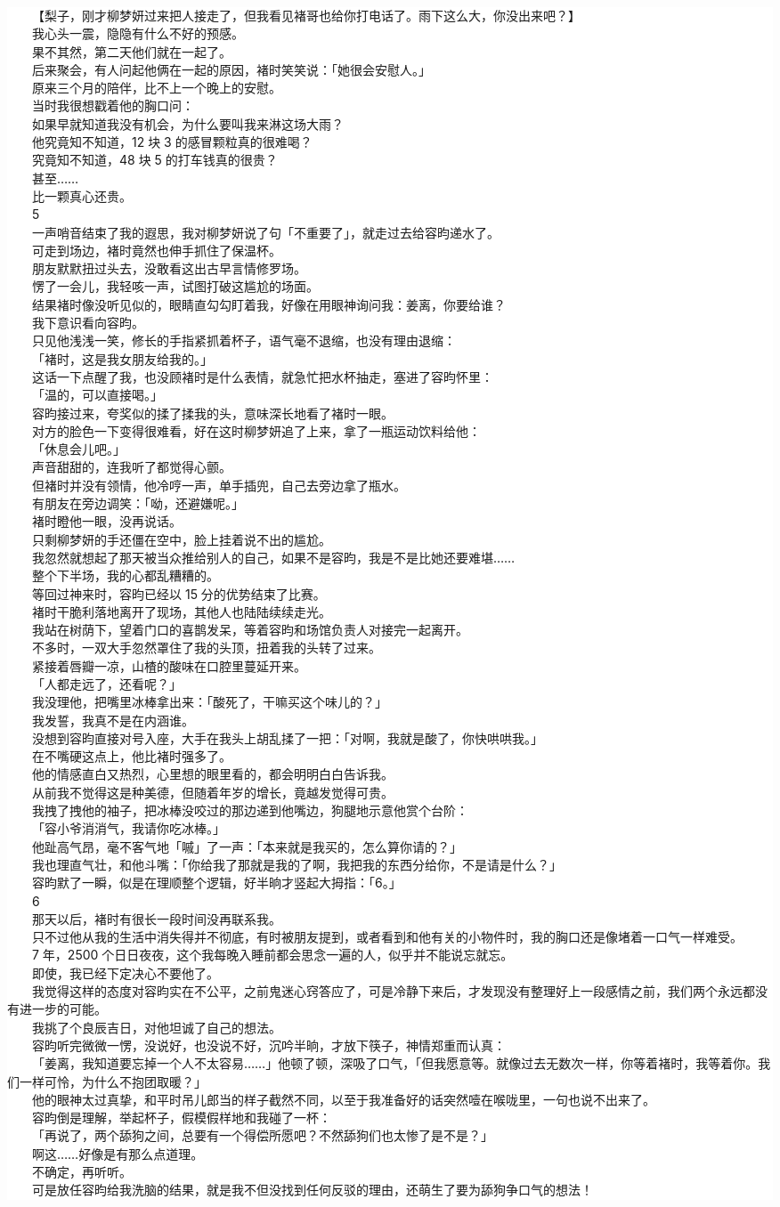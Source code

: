&emsp;&emsp;【梨子，刚才柳梦妍过来把人接走了，但我看见褚哥也给你打电话了。雨下这么大，你没出来吧？】  
&emsp;&emsp;我心头一震，隐隐有什么不好的预感。  
&emsp;&emsp;果不其然，第二天他们就在一起了。  
&emsp;&emsp;后来聚会，有人问起他俩在一起的原因，褚时笑笑说：「她很会安慰人。」  
&emsp;&emsp;原来三个月的陪伴，比不上一个晚上的安慰。  
&emsp;&emsp;当时我很想戳着他的胸口问：  
&emsp;&emsp;如果早就知道我没有机会，为什么要叫我来淋这场大雨？  
&emsp;&emsp;他究竟知不知道，12 块 3 的感冒颗粒真的很难喝？  
&emsp;&emsp;究竟知不知道，48 块 5 的打车钱真的很贵？  
&emsp;&emsp;甚至……  
&emsp;&emsp;比一颗真心还贵。  
&emsp;&emsp;5  
&emsp;&emsp;一声哨音结束了我的遐思，我对柳梦妍说了句「不重要了」，就走过去给容昀递水了。  
&emsp;&emsp;可走到场边，褚时竟然也伸手抓住了保温杯。  
&emsp;&emsp;朋友默默扭过头去，没敢看这出古早言情修罗场。  
&emsp;&emsp;愣了一会儿，我轻咳一声，试图打破这尴尬的场面。  
&emsp;&emsp;结果褚时像没听见似的，眼睛直勾勾盯着我，好像在用眼神询问我：姜离，你要给谁？  
&emsp;&emsp;我下意识看向容昀。  
&emsp;&emsp;只见他浅浅一笑，修长的手指紧抓着杯子，语气毫不退缩，也没有理由退缩：  
&emsp;&emsp;「褚时，这是我女朋友给我的。」  
&emsp;&emsp;这话一下点醒了我，也没顾褚时是什么表情，就急忙把水杯抽走，塞进了容昀怀里：  
&emsp;&emsp;「温的，可以直接喝。」  
&emsp;&emsp;容昀接过来，夸奖似的揉了揉我的头，意味深长地看了褚时一眼。  
&emsp;&emsp;对方的脸色一下变得很难看，好在这时柳梦妍追了上来，拿了一瓶运动饮料给他：  
&emsp;&emsp;「休息会儿吧。」  
&emsp;&emsp;声音甜甜的，连我听了都觉得心颤。  
&emsp;&emsp;但褚时并没有领情，他冷哼一声，单手插兜，自己去旁边拿了瓶水。  
&emsp;&emsp;有朋友在旁边调笑：「呦，还避嫌呢。」  
&emsp;&emsp;褚时瞪他一眼，没再说话。  
&emsp;&emsp;只剩柳梦妍的手还僵在空中，脸上挂着说不出的尴尬。  
&emsp;&emsp;我忽然就想起了那天被当众推给别人的自己，如果不是容昀，我是不是比她还要难堪……  
&emsp;&emsp;整个下半场，我的心都乱糟糟的。  
&emsp;&emsp;等回过神来时，容昀已经以 15 分的优势结束了比赛。  
&emsp;&emsp;褚时干脆利落地离开了现场，其他人也陆陆续续走光。  
&emsp;&emsp;我站在树荫下，望着门口的喜鹊发呆，等着容昀和场馆负责人对接完一起离开。  
&emsp;&emsp;不多时，一双大手忽然罩住了我的头顶，扭着我的头转了过来。  
&emsp;&emsp;紧接着唇瓣一凉，山楂的酸味在口腔里蔓延开来。  
&emsp;&emsp;「人都走远了，还看呢？」  
&emsp;&emsp;我没理他，把嘴里冰棒拿出来：「酸死了，干嘛买这个味儿的？」  
&emsp;&emsp;我发誓，我真不是在内涵谁。  
&emsp;&emsp;没想到容昀直接对号入座，大手在我头上胡乱揉了一把：「对啊，我就是酸了，你快哄哄我。」  
&emsp;&emsp;在不嘴硬这点上，他比褚时强多了。  
&emsp;&emsp;他的情感直白又热烈，心里想的眼里看的，都会明明白白告诉我。  
&emsp;&emsp;从前我不觉得这是种美德，但随着年岁的增长，竟越发觉得可贵。  
&emsp;&emsp;我拽了拽他的袖子，把冰棒没咬过的那边递到他嘴边，狗腿地示意他赏个台阶：  
&emsp;&emsp;「容小爷消消气，我请你吃冰棒。」  
&emsp;&emsp;他趾高气昂，毫不客气地「嘁」了一声：「本来就是我买的，怎么算你请的？」  
&emsp;&emsp;我也理直气壮，和他斗嘴：「你给我了那就是我的了啊，我把我的东西分给你，不是请是什么？」  
&emsp;&emsp;容昀默了一瞬，似是在理顺整个逻辑，好半晌才竖起大拇指：「6。」  
&emsp;&emsp;6  
&emsp;&emsp;那天以后，褚时有很长一段时间没再联系我。  
&emsp;&emsp;只不过他从我的生活中消失得并不彻底，有时被朋友提到，或者看到和他有关的小物件时，我的胸口还是像堵着一口气一样难受。  
&emsp;&emsp;7 年，2500 个日日夜夜，这个我每晚入睡前都会思念一遍的人，似乎并不能说忘就忘。  
&emsp;&emsp;即使，我已经下定决心不要他了。  
&emsp;&emsp;我觉得这样的态度对容昀实在不公平，之前鬼迷心窍答应了，可是冷静下来后，才发现没有整理好上一段感情之前，我们两个永远都没有进一步的可能。  
&emsp;&emsp;我挑了个良辰吉日，对他坦诚了自己的想法。  
&emsp;&emsp;容昀听完微微一愣，没说好，也没说不好，沉吟半晌，才放下筷子，神情郑重而认真：  
&emsp;&emsp;「姜离，我知道要忘掉一个人不太容易……」他顿了顿，深吸了口气，「但我愿意等。就像过去无数次一样，你等着褚时，我等着你。我们一样可怜，为什么不抱团取暖？」  
&emsp;&emsp;他的眼神太过真挚，和平时吊儿郎当的样子截然不同，以至于我准备好的话突然噎在喉咙里，一句也说不出来了。  
&emsp;&emsp;容昀倒是理解，举起杯子，假模假样地和我碰了一杯：  
&emsp;&emsp;「再说了，两个舔狗之间，总要有一个得偿所愿吧？不然舔狗们也太惨了是不是？」  
&emsp;&emsp;啊这……好像是有那么点道理。  
&emsp;&emsp;不确定，再听听。  
&emsp;&emsp;可是放任容昀给我洗脑的结果，就是我不但没找到任何反驳的理由，还萌生了要为舔狗争口气的想法！  